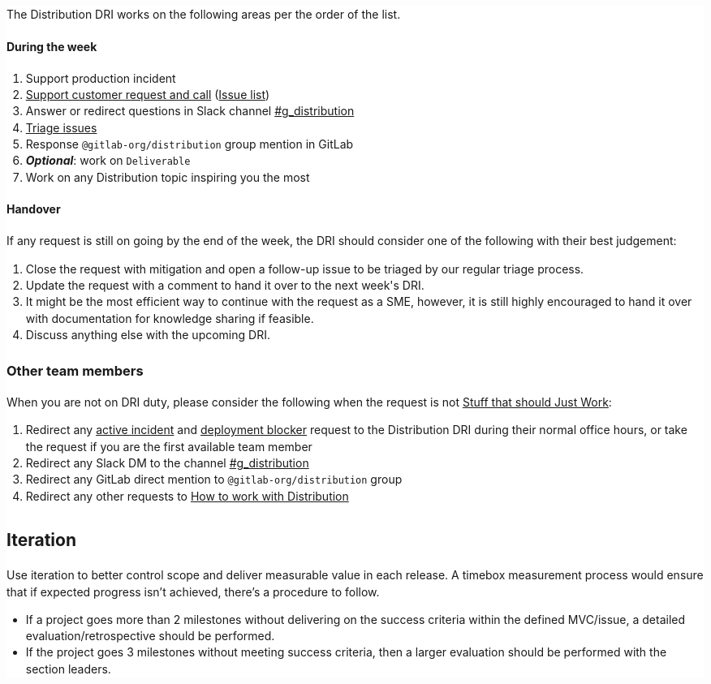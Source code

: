 The Distribution DRI works on the following areas per the order of the list.

#### During the week

1. Support production incident
1. [Support customer request and call](/handbook/engineering/infrastructure/core-platform/systems/distribution/#engaging-distribution-for-expertise-in-support) ([Issue list](https://gitlab.com/gitlab-org/distribution/team-tasks/-/issues/?sort=created_date&state=opened&label_name%5B%5D=support%20request&or%5Blabel_name%5D%5B%5D=Help%20group%3A%3ADistribution%20Build&or%5Blabel_name%5D%5B%5D=Help%20group%3A%3ADistribution%20Deploy&first_page_size=20))
1. Answer or redirect questions in Slack channel [#g_distribution](https://gitlab.slack.com/archives/C1FCTU4BE)
1. [Triage issues](/handbook/engineering/infrastructure/core-platform/systems/distribution/triage.html)
1. Response `@gitlab-org/distribution` group mention in GitLab
1. ***Optional***: work on `Deliverable`
1. Work on any Distribution topic inspiring you the most

#### Handover

If any request is still on going by the end of the week, the DRI should consider one of the following with their best judgement:

1. Close the request with mitigation and open a follow-up issue to be triaged by our regular triage process.
1. Update the request with a comment to hand it over to the next week's DRI.
1. It might be the most efficient way to continue with the request as a SME, however, it is still highly encouraged to hand it over with documentation for knowledge sharing if feasible.
1. Discuss anything else with the upcoming DRI.

### Other team members

When you are not on DRI duty, please consider the following when the request is not [Stuff that should Just Work](https://gitlab.com/groups/gitlab-org/-/labels?subscribed=&search=Stuff+that+should+Just+Work):

1. Redirect any [active incident](/handbook/engineering/infrastructure/incident-management/) and [deployment blocker](/handbook/engineering/deployments-and-releases/deployments/#deployment-blockers) request to the Distribution DRI during their normal office hours, or take the request if you are the first available team member
1. Redirect any Slack DM to the channel [#g_distribution](https://gitlab.slack.com/archives/C1FCTU4BE)
1. Redirect any GitLab direct mention to `@gitlab-org/distribution` group
1. Redirect any other requests to [How to work with Distribution](/handbook/engineering/infrastructure/core-platform/systems/distribution/#how-to-work-with-distribution)

## Iteration

Use iteration to better control scope and deliver measurable value in each release. A timebox measurement process would ensure that if expected progress isn’t achieved, there’s a procedure to follow.

* If a project goes more than 2 milestones without delivering on the success criteria within the defined MVC/issue, a detailed evaluation/retrospective should be performed.
* If the project goes 3 milestones without meeting success criteria, then a larger evaluation should be performed with the section leaders.
